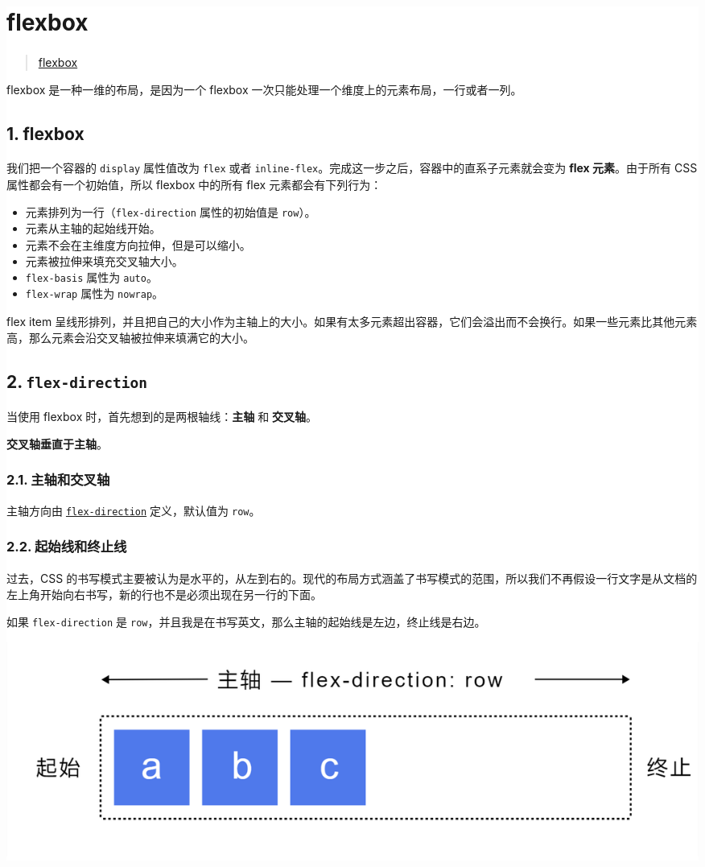 # flexbox

> [flexbox](https://developer.mozilla.org/zh-CN/docs/Web/CSS/CSS_flexible_box_layout/Basic_concepts_of_flexbox)

flexbox 是一种一维的布局，是因为一个 flexbox 一次只能处理一个维度上的元素布局，一行或者一列。

## 1. flexbox

我们把一个容器的 `display` 属性值改为 `flex` 或者 `inline-flex`。完成这一步之后，容器中的直系子元素就会变为 **flex 元素**。由于所有 CSS 属性都会有一个初始值，所以 flexbox 中的所有 flex 元素都会有下列行为：

- 元素排列为一行（`flex-direction` 属性的初始值是 `row`）。
- 元素从主轴的起始线开始。
- 元素不会在主维度方向拉伸，但是可以缩小。
- 元素被拉伸来填充交叉轴大小。
- `flex-basis` 属性为 `auto`。
- `flex-wrap` 属性为 `nowrap`。

flex item 呈线形排列，并且把自己的大小作为主轴上的大小。如果有太多元素超出容器，它们会溢出而不会换行。如果一些元素比其他元素高，那么元素会沿交叉轴被拉伸来填满它的大小。

<iframe width="100%" height="480" src="https://mdn.github.io/css-examples/flexbox/basics/the-flex-container.html" loading="lazy"></iframe>

## 2. `flex-direction`

当使用 flexbox 时，首先想到的是两根轴线：**主轴** 和 **交叉轴**。

**交叉轴垂直于主轴**。

### 2.1. 主轴和交叉轴

主轴方向由 [`flex-direction`](https://developer.mozilla.org/zh-CN/docs/Web/CSS/flex-direction) 定义，默认值为 `row`。

<iframe width="100%" height="400" src="https://interactive-examples.mdn.mozilla.net/pages/css/flex-direction.html" loading="lazy"></iframe>

### 2.2. 起始线和终止线

过去，CSS 的书写模式主要被认为是水平的，从左到右的。现代的布局方式涵盖了书写模式的范围，所以我们不再假设一行文字是从文档的左上角开始向右书写，新的行也不是必须出现在另一行的下面。

如果 `flex-direction` 是 `row`，并且我是在书写英文，那么主轴的起始线是左边，终止线是右边。

![](assets/起始线_ltr.png)
